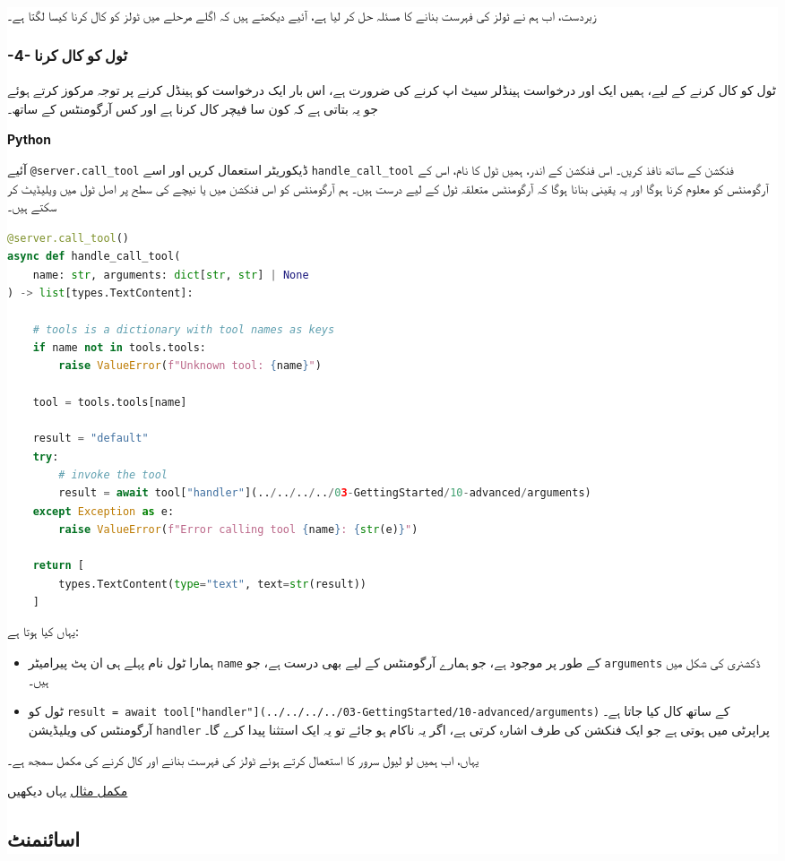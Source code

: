 زبردست، اب ہم نے ٹولز کی فہرست بنانے کا مسئلہ حل کر لیا ہے، آئیے دیکھتے ہیں کہ اگلے مرحلے میں ٹولز کو کال کرنا کیسا لگتا ہے۔

### -4- ٹول کو کال کرنا

ٹول کو کال کرنے کے لیے، ہمیں ایک اور درخواست ہینڈلر سیٹ اپ کرنے کی ضرورت ہے، اس بار ایک درخواست کو ہینڈل کرنے پر توجہ مرکوز کرتے ہوئے جو یہ بتاتی ہے کہ کون سا فیچر کال کرنا ہے اور کس آرگومنٹس کے ساتھ۔

**Python**

آئیے `@server.call_tool` ڈیکوریٹر استعمال کریں اور اسے `handle_call_tool` فنکشن کے ساتھ نافذ کریں۔ اس فنکشن کے اندر، ہمیں ٹول کا نام، اس کے آرگومنٹس کو معلوم کرنا ہوگا اور یہ یقینی بنانا ہوگا کہ آرگومنٹس متعلقہ ٹول کے لیے درست ہیں۔ ہم آرگومنٹس کو اس فنکشن میں یا نیچے کی سطح پر اصل ٹول میں ویلیڈیٹ کر سکتے ہیں۔

```python
@server.call_tool()
async def handle_call_tool(
    name: str, arguments: dict[str, str] | None
) -> list[types.TextContent]:
    
    # tools is a dictionary with tool names as keys
    if name not in tools.tools:
        raise ValueError(f"Unknown tool: {name}")
    
    tool = tools.tools[name]

    result = "default"
    try:
        # invoke the tool
        result = await tool["handler"](../../../../03-GettingStarted/10-advanced/arguments)
    except Exception as e:
        raise ValueError(f"Error calling tool {name}: {str(e)}")

    return [
        types.TextContent(type="text", text=str(result))
    ] 
```

یہاں کیا ہوتا ہے:

- ہمارا ٹول نام پہلے ہی ان پٹ پیرامیٹر `name` کے طور پر موجود ہے، جو ہمارے آرگومنٹس کے لیے بھی درست ہے، جو `arguments` ڈکشنری کی شکل میں ہیں۔

- ٹول کو `result = await tool["handler"](../../../../03-GettingStarted/10-advanced/arguments)` کے ساتھ کال کیا جاتا ہے۔ آرگومنٹس کی ویلیڈیشن `handler` پراپرٹی میں ہوتی ہے جو ایک فنکشن کی طرف اشارہ کرتی ہے، اگر یہ ناکام ہو جائے تو یہ ایک استثنا پیدا کرے گا۔

یہاں، اب ہمیں لو لیول سرور کا استعمال کرتے ہوئے ٹولز کی فہرست بنانے اور کال کرنے کی مکمل سمجھ ہے۔

[مکمل مثال](./code/README.md) یہاں دیکھیں

## اسائنمنٹ
